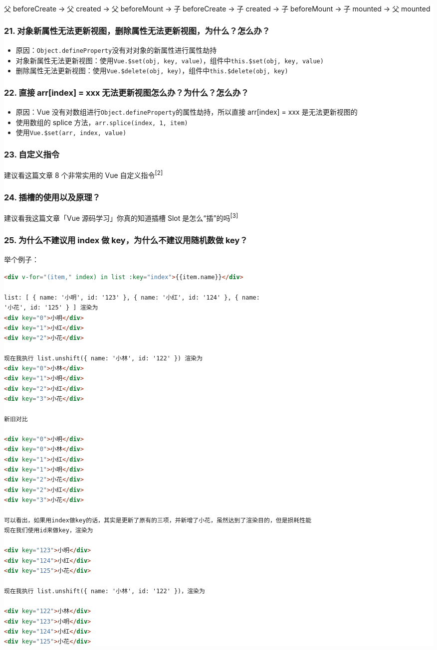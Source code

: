 父 beforeCreate -> 父 created -> 父 beforeMount -> 子 beforeCreate -> 子 created -> 子 beforeMount -> 子 mounted -> 父 mounted

### 21\. 对象新属性无法更新视图，删除属性无法更新视图，为什么？怎么办？

- 原因：`Object.defineProperty`没有对对象的新属性进行属性劫持
- 对象新属性无法更新视图：使用`Vue.$set(obj, key, value)`，组件中`this.$set(obj, key, value)`
- 删除属性无法更新视图：使用`Vue.$delete(obj, key)`，组件中`this.$delete(obj, key)`

### 22\. 直接 arr[index] = xxx 无法更新视图怎么办？为什么？怎么办？

- 原因：Vue 没有对数组进行`Object.defineProperty`的属性劫持，所以直接 arr[index] = xxx 是无法更新视图的
- 使用数组的 splice 方法，`arr.splice(index, 1, item)`
- 使用`Vue.$set(arr, index, value)`

### 23\. 自定义指令

建议看这篇文章 8 个非常实用的 Vue 自定义指令<sup>[2]</sup>

### 24\. 插槽的使用以及原理？

建议看我这篇文章「Vue 源码学习」你真的知道插槽 Slot 是怎么“插”的吗<sup>[3]</sup>

### 25\. 为什么不建议用 index 做 key，为什么不建议用随机数做 key？

举个例子：

```html
<div v-for="(item," index) in list :key="index">{{item.name}}</div>

list: [ { name: '小明', id: '123' }, { name: '小红', id: '124' }, { name:
'小花', id: '125' } ] 渲染为
<div key="0">小明</div>
<div key="1">小红</div>
<div key="2">小花</div>

现在我执行 list.unshift({ name: '小林', id: '122' }) 渲染为
<div key="0">小林</div>
<div key="1">小明</div>
<div key="2">小红</div>
<div key="3">小花</div>

新旧对比

<div key="0">小明</div>
<div key="0">小林</div>
<div key="1">小红</div>
<div key="1">小明</div>
<div key="2">小花</div>
<div key="2">小红</div>
<div key="3">小花</div>

可以看出，如果用index做key的话，其实是更新了原有的三项，并新增了小花，虽然达到了渲染目的，但是损耗性能
现在我们使用id来做key，渲染为

<div key="123">小明</div>
<div key="124">小红</div>
<div key="125">小花</div>

现在我执行 list.unshift({ name: '小林', id: '122' })，渲染为

<div key="122">小林</div>
<div key="123">小明</div>
<div key="124">小红</div>
<div key="125">小花</div>
```